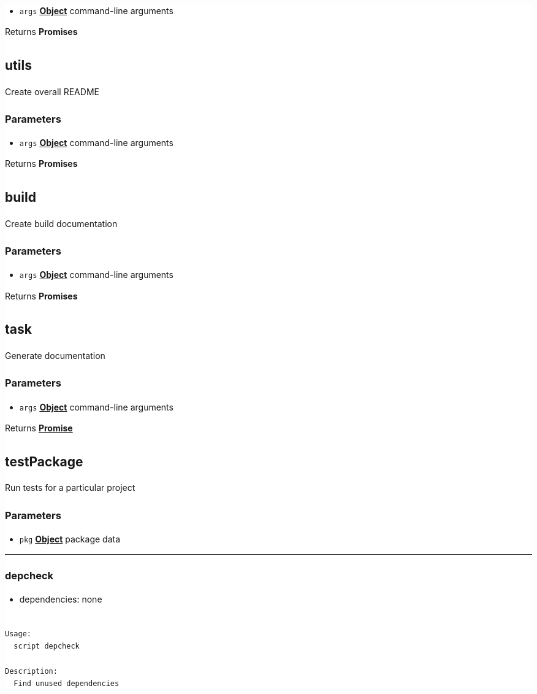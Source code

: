 -   `args` **[Object][3]** command-line arguments

Returns **Promises** 

## utils

Create overall README

### Parameters

-   `args` **[Object][3]** command-line arguments

Returns **Promises** 

## build

Create build documentation

### Parameters

-   `args` **[Object][3]** command-line arguments

Returns **Promises** 

## task

Generate documentation

### Parameters

-   `args` **[Object][3]** command-line arguments

Returns **[Promise][4]** 

## testPackage

Run tests for a particular project

### Parameters

-   `pkg` **[Object][3]** package data

[1]: https://developer.mozilla.org/docs/Web/JavaScript/Reference/Global_Objects/Array

[2]: https://developer.mozilla.org/docs/Web/JavaScript/Reference/Global_Objects/String

[3]: https://developer.mozilla.org/docs/Web/JavaScript/Reference/Global_Objects/Object

[4]: https://developer.mozilla.org/docs/Web/JavaScript/Reference/Global_Objects/Promise

---
### depcheck

- dependencies: none

```

Usage:
  script depcheck

Description:
  Find unused dependencies

```
